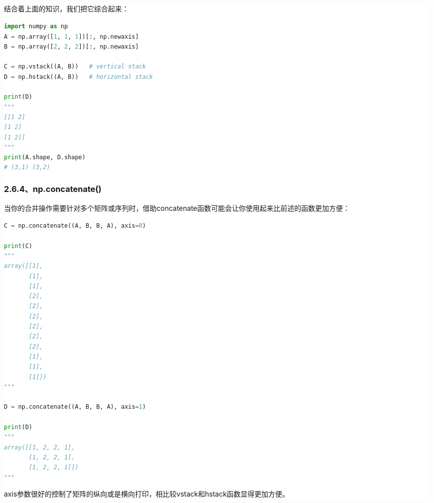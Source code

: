 结合着上面的知识，我们把它综合起来：
```Python
import numpy as np
A = np.array([1, 1, 1])[:, np.newaxis]
B = np.array([2, 2, 2])[:, np.newaxis]

C = np.vstack((A, B))   # vertical stack
D = np.hstack((A, B))   # horizontal stack

print(D)
"""
[[1 2]
[1 2]
[1 2]]
"""
print(A.shape, D.shape)
# (3,1) (3,2)
```

### 2.6.4、np.concatenate()

当你的合并操作需要针对多个矩阵或序列时，借助concatenate函数可能会让你使用起来比前述的函数更加方便：
```Python
C = np.concatenate((A, B, B, A), axis=0)

print(C)
"""
array([[1],
       [1],
       [1],
       [2],
       [2],
       [2],
       [2],
       [2],
       [2],
       [1],
       [1],
       [1]])
"""

D = np.concatenate((A, B, B, A), axis=1)

print(D)
"""
array([[1, 2, 2, 1],
       [1, 2, 2, 1],
       [1, 2, 2, 1]])
"""
```
axis参数很好的控制了矩阵的纵向或是横向打印，相比较vstack和hstack函数显得更加方便。
